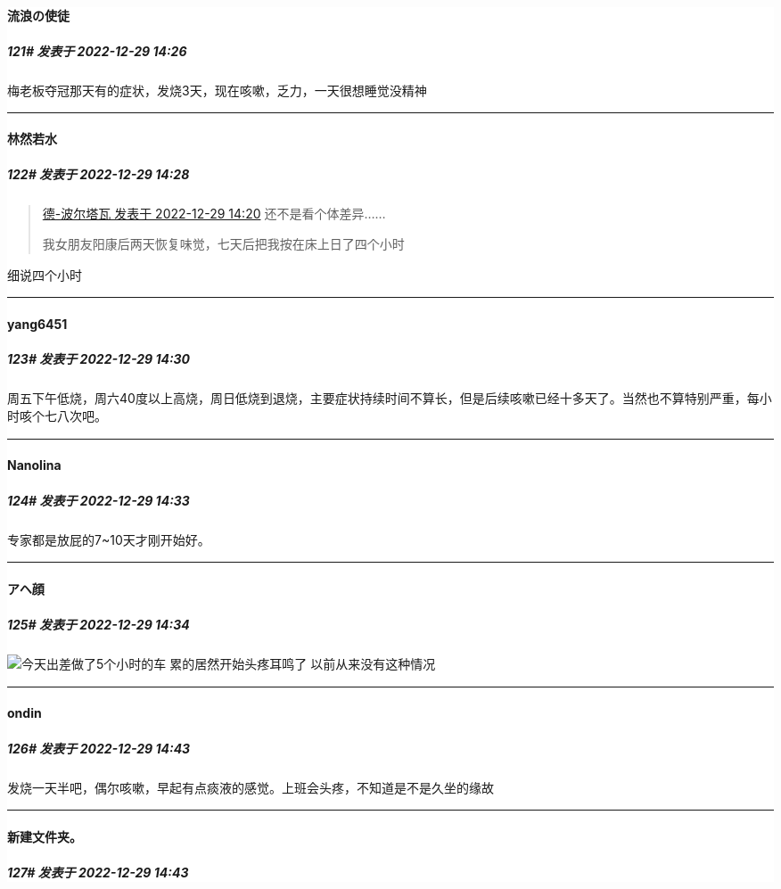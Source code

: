 ####  流浪の使徒  
##### 121#       发表于 2022-12-29 14:26

梅老板夺冠那天有的症状，发烧3天，现在咳嗽，乏力，一天很想睡觉没精神

*****

####  林然若水  
##### 122#       发表于 2022-12-29 14:28

<blockquote><a href="httphttps://bbs.saraba1st.com/2b/forum.php?mod=redirect&amp;goto=findpost&amp;pid=59129079&amp;ptid=2112474" target="_blank">德-波尔塔瓦 发表于 2022-12-29 14:20</a>
还不是看个体差异……

我女朋友阳康后两天恢复味觉，七天后把我按在床上日了四个小时</blockquote>
细说四个小时

*****

####  yang6451  
##### 123#       发表于 2022-12-29 14:30

周五下午低烧，周六40度以上高烧，周日低烧到退烧，主要症状持续时间不算长，但是后续咳嗽已经十多天了。当然也不算特别严重，每小时咳个七八次吧。



*****

####  Nanolina  
##### 124#       发表于 2022-12-29 14:33

专家都是放屁的7~10天才刚开始好。

*****

####  アヘ顔  
##### 125#       发表于 2022-12-29 14:34

<img src="https://static.saraba1st.com/image/smiley/face2017/001.png" referrerpolicy="no-referrer">今天出差做了5个小时的车
累的居然开始头疼耳鸣了
以前从来没有这种情况



*****

####  ondin  
##### 126#       发表于 2022-12-29 14:43

发烧一天半吧，偶尔咳嗽，早起有点痰液的感觉。上班会头疼，不知道是不是久坐的缘故

*****

####  新建文件夹。  
##### 127#       发表于 2022-12-29 14:43
